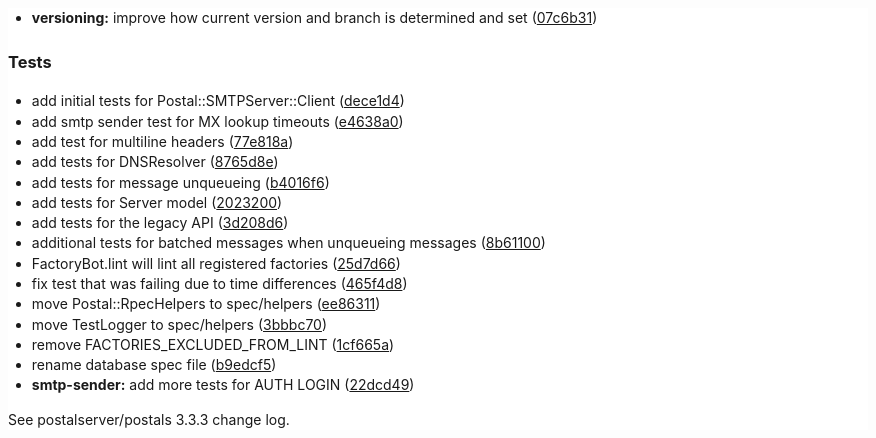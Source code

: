 * **versioning:** improve how current version and branch is determined and set ([07c6b31](https://github.com/jmdunsing/postal/commit/07c6b317f2b9dc04b6a8c88df1e6aa9e54597504))


### Tests

* add initial tests for Postal::SMTPServer::Client ([dece1d4](https://github.com/jmdunsing/postal/commit/dece1d487ac2fdce104700939a79a5579b60a0cb))
* add smtp sender test for MX lookup timeouts ([e4638a0](https://github.com/jmdunsing/postal/commit/e4638a0c40e965369f2b3a5ba158fe6abd9a47f1))
* add test for multiline headers ([77e818a](https://github.com/jmdunsing/postal/commit/77e818a472571d043ab0d8bc27650d98ad3ea97b))
* add tests for DNSResolver ([8765d8e](https://github.com/jmdunsing/postal/commit/8765d8e57a9dce62dc09b46b21c12dd424867925))
* add tests for message unqueueing ([b4016f6](https://github.com/jmdunsing/postal/commit/b4016f6b49900a09b5d10d1d84fcc5cc2518d9ca))
* add tests for Server model ([2023200](https://github.com/jmdunsing/postal/commit/2023200d91964882382fe42ca44f340797023ef8))
* add tests for the legacy API ([3d208d6](https://github.com/jmdunsing/postal/commit/3d208d632f4fc8a4adbfdb2bf4b377271eae6692))
* additional tests for batched messages when unqueueing messages ([8b61100](https://github.com/jmdunsing/postal/commit/8b611000821520313b7deaf1f119abd4cda10625))
* FactoryBot.lint will lint all registered factories ([25d7d66](https://github.com/jmdunsing/postal/commit/25d7d66b4709fe5442d554097a6ef074aeb15f72))
* fix test that was failing due to time differences ([465f4d8](https://github.com/jmdunsing/postal/commit/465f4d82476416296e6bd4cdfaaa0f34305edfc9))
* move Postal::RpecHelpers to spec/helpers ([ee86311](https://github.com/jmdunsing/postal/commit/ee8631152534ca52fe4aba5009691bc1a3830b91))
* move TestLogger to spec/helpers ([3bbbc70](https://github.com/jmdunsing/postal/commit/3bbbc70bc1ed27232b570af4bdd73d0ba188cd6f))
* remove FACTORIES_EXCLUDED_FROM_LINT ([1cf665a](https://github.com/jmdunsing/postal/commit/1cf665a0cf61d1eae3d08bdadf6fccaab6413023))
* rename database spec file ([b9edcf5](https://github.com/jmdunsing/postal/commit/b9edcf5b7dda7f4976a9d3f90668bbdacea57350))
* **smtp-sender:** add more tests for AUTH LOGIN ([22dcd49](https://github.com/jmdunsing/postal/commit/22dcd4901f188915cf4b3c758c6f2fc637a4e1e3))

See postalserver/postals 3.3.3 change log.
